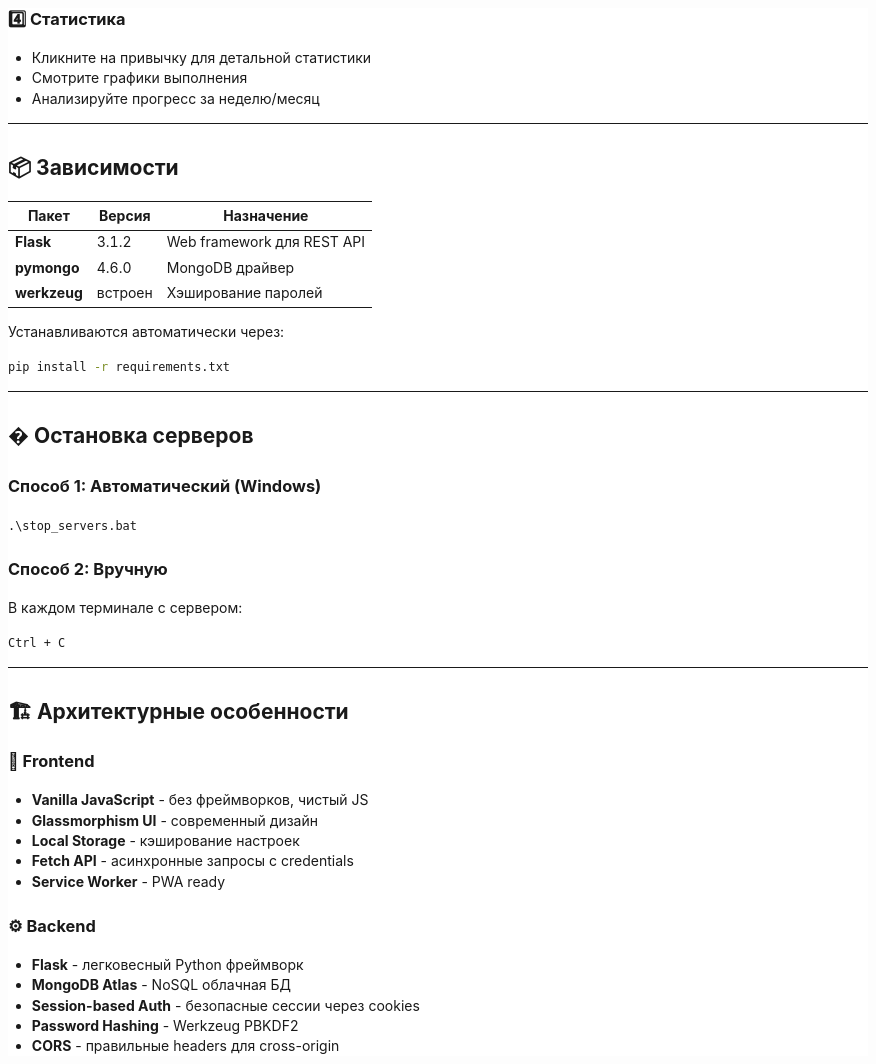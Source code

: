### 4️⃣ Статистика
- Кликните на привычку для детальной статистики
- Смотрите графики выполнения
- Анализируйте прогресс за неделю/месяц

---

## 📦 Зависимости

| Пакет | Версия | Назначение |
|-------|--------|-----------|
| **Flask** | 3.1.2 | Web framework для REST API |
| **pymongo** | 4.6.0 | MongoDB драйвер |
| **werkzeug** | встроен | Хэширование паролей |

Устанавливаются автоматически через:
```bash
pip install -r requirements.txt
```

---

## � Остановка серверов

### Способ 1: Автоматический (Windows)
```batch
.\stop_servers.bat
```

### Способ 2: Вручную
В каждом терминале с сервером:
```
Ctrl + C
```

---

## 🏗️ Архитектурные особенности

### 🎨 Frontend
- **Vanilla JavaScript** - без фреймворков, чистый JS
- **Glassmorphism UI** - современный дизайн
- **Local Storage** - кэширование настроек
- **Fetch API** - асинхронные запросы с credentials
- **Service Worker** - PWA ready

### ⚙️ Backend
- **Flask** - легковесный Python фреймворк
- **MongoDB Atlas** - NoSQL облачная БД
- **Session-based Auth** - безопасные сессии через cookies
- **Password Hashing** - Werkzeug PBKDF2
- **CORS** - правильные headers для cross-origin
